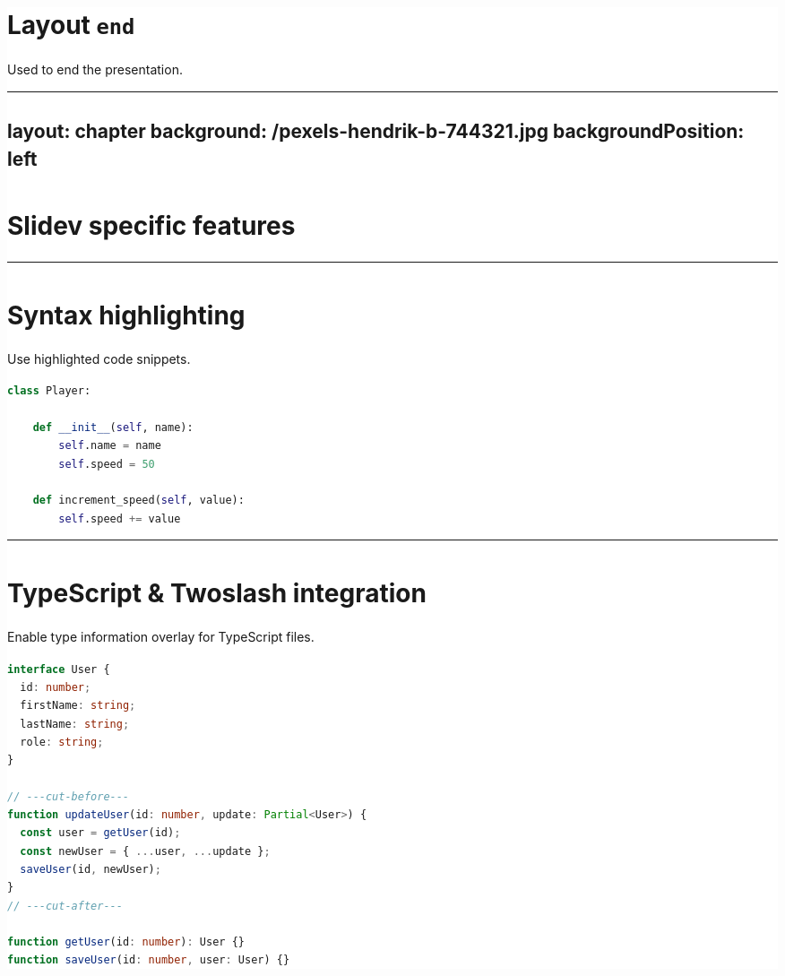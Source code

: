# Layout `end`

Used to end the presentation.


---
layout: chapter
background: /pexels-hendrik-b-744321.jpg
backgroundPosition: left
---

# Slidev specific features


---

# Syntax highlighting

Use highlighted code snippets.

```python {1|3-5|6-8}
class Player:

    def __init__(self, name):
        self.name = name
        self.speed = 50

    def increment_speed(self, value):
        self.speed += value
```


---

# TypeScript & Twoslash integration

Enable type information overlay for TypeScript files.

```ts twoslash
interface User {
  id: number;
  firstName: string;
  lastName: string;
  role: string;
}

// ---cut-before---
function updateUser(id: number, update: Partial<User>) {
  const user = getUser(id);
  const newUser = { ...user, ...update };
  saveUser(id, newUser);
}
// ---cut-after---

function getUser(id: number): User {}
function saveUser(id: number, user: User) {}
```
